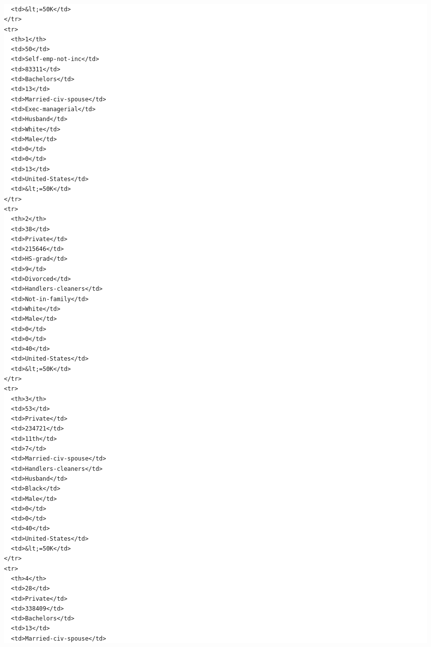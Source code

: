       <td>&lt;=50K</td>
    </tr>
    <tr>
      <th>1</th>
      <td>50</td>
      <td>Self-emp-not-inc</td>
      <td>83311</td>
      <td>Bachelors</td>
      <td>13</td>
      <td>Married-civ-spouse</td>
      <td>Exec-managerial</td>
      <td>Husband</td>
      <td>White</td>
      <td>Male</td>
      <td>0</td>
      <td>0</td>
      <td>13</td>
      <td>United-States</td>
      <td>&lt;=50K</td>
    </tr>
    <tr>
      <th>2</th>
      <td>38</td>
      <td>Private</td>
      <td>215646</td>
      <td>HS-grad</td>
      <td>9</td>
      <td>Divorced</td>
      <td>Handlers-cleaners</td>
      <td>Not-in-family</td>
      <td>White</td>
      <td>Male</td>
      <td>0</td>
      <td>0</td>
      <td>40</td>
      <td>United-States</td>
      <td>&lt;=50K</td>
    </tr>
    <tr>
      <th>3</th>
      <td>53</td>
      <td>Private</td>
      <td>234721</td>
      <td>11th</td>
      <td>7</td>
      <td>Married-civ-spouse</td>
      <td>Handlers-cleaners</td>
      <td>Husband</td>
      <td>Black</td>
      <td>Male</td>
      <td>0</td>
      <td>0</td>
      <td>40</td>
      <td>United-States</td>
      <td>&lt;=50K</td>
    </tr>
    <tr>
      <th>4</th>
      <td>28</td>
      <td>Private</td>
      <td>338409</td>
      <td>Bachelors</td>
      <td>13</td>
      <td>Married-civ-spouse</td>